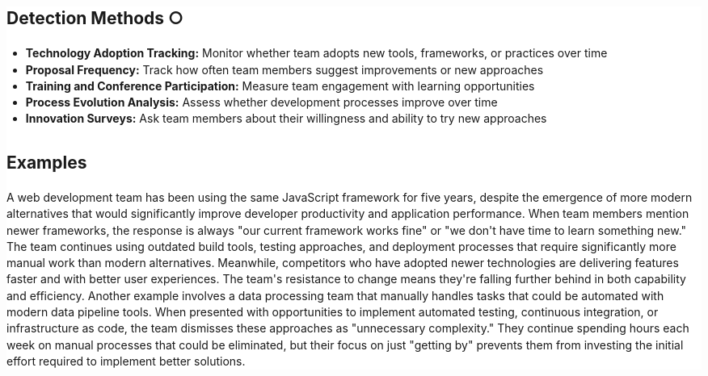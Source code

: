 ## Detection Methods ○
- **Technology Adoption Tracking:** Monitor whether team adopts new tools, frameworks, or practices over time
- **Proposal Frequency:** Track how often team members suggest improvements or new approaches
- **Training and Conference Participation:** Measure team engagement with learning opportunities
- **Process Evolution Analysis:** Assess whether development processes improve over time
- **Innovation Surveys:** Ask team members about their willingness and ability to try new approaches


## Examples

A web development team has been using the same JavaScript framework for five years, despite the emergence of more modern alternatives that would significantly improve developer productivity and application performance. When team members mention newer frameworks, the response is always "our current framework works fine" or "we don't have time to learn something new." The team continues using outdated build tools, testing approaches, and deployment processes that require significantly more manual work than modern alternatives. Meanwhile, competitors who have adopted newer technologies are delivering features faster and with better user experiences. The team's resistance to change means they're falling further behind in both capability and efficiency. Another example involves a data processing team that manually handles tasks that could be automated with modern data pipeline tools. When presented with opportunities to implement automated testing, continuous integration, or infrastructure as code, the team dismisses these approaches as "unnecessary complexity." They continue spending hours each week on manual processes that could be eliminated, but their focus on just "getting by" prevents them from investing the initial effort required to implement better solutions.
